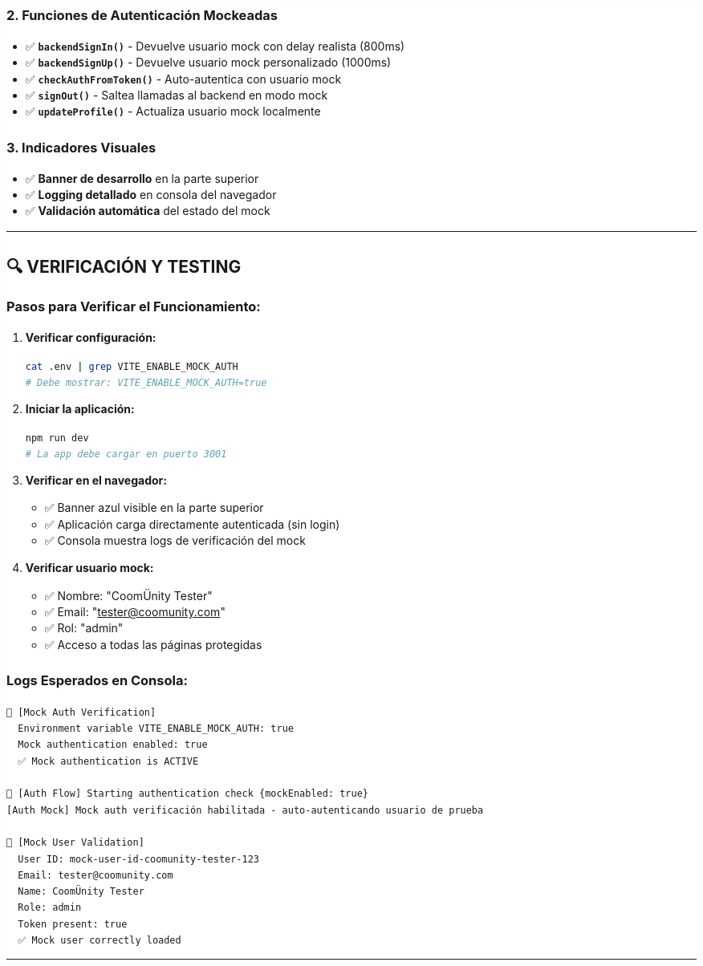 ### **2. Funciones de Autenticación Mockeadas**
- ✅ **`backendSignIn()`** - Devuelve usuario mock con delay realista (800ms)
- ✅ **`backendSignUp()`** - Devuelve usuario mock personalizado (1000ms)
- ✅ **`checkAuthFromToken()`** - Auto-autentica con usuario mock
- ✅ **`signOut()`** - Saltea llamadas al backend en modo mock
- ✅ **`updateProfile()`** - Actualiza usuario mock localmente

### **3. Indicadores Visuales**
- ✅ **Banner de desarrollo** en la parte superior
- ✅ **Logging detallado** en consola del navegador
- ✅ **Validación automática** del estado del mock

---

## 🔍 **VERIFICACIÓN Y TESTING**

### **Pasos para Verificar el Funcionamiento:**

1. **Verificar configuración:**
   ```bash
   cat .env | grep VITE_ENABLE_MOCK_AUTH
   # Debe mostrar: VITE_ENABLE_MOCK_AUTH=true
   ```

2. **Iniciar la aplicación:**
   ```bash
   npm run dev
   # La app debe cargar en puerto 3001
   ```

3. **Verificar en el navegador:**
   - ✅ Banner azul visible en la parte superior
   - ✅ Aplicación carga directamente autenticada (sin login)
   - ✅ Consola muestra logs de verificación del mock

4. **Verificar usuario mock:**
   - ✅ Nombre: "CoomÜnity Tester"
   - ✅ Email: "tester@coomunity.com"
   - ✅ Rol: "admin"
   - ✅ Acceso a todas las páginas protegidas

### **Logs Esperados en Consola:**
```
🧪 [Mock Auth Verification]
  Environment variable VITE_ENABLE_MOCK_AUTH: true
  Mock authentication enabled: true
  ✅ Mock authentication is ACTIVE

🔄 [Auth Flow] Starting authentication check {mockEnabled: true}
[Auth Mock] Mock auth verificación habilitada - auto-autenticando usuario de prueba

👤 [Mock User Validation]
  User ID: mock-user-id-coomunity-tester-123
  Email: tester@coomunity.com
  Name: CoomÜnity Tester
  Role: admin
  Token present: true
  ✅ Mock user correctly loaded
```

---
